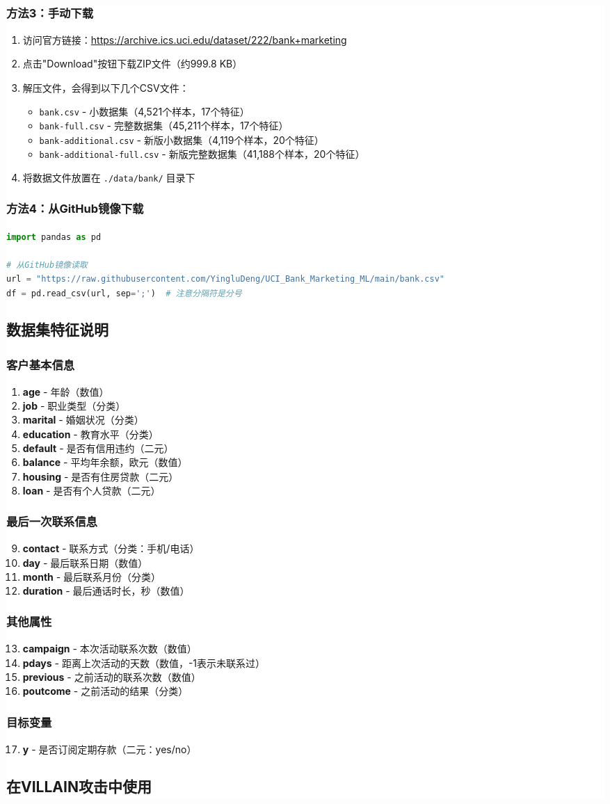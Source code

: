 ### 方法3：手动下载

1. 访问官方链接：https://archive.ics.uci.edu/dataset/222/bank+marketing
2. 点击"Download"按钮下载ZIP文件（约999.8 KB）
3. 解压文件，会得到以下几个CSV文件：

   - `bank.csv` - 小数据集（4,521个样本，17个特征）
   - `bank-full.csv` - 完整数据集（45,211个样本，17个特征）
   - `bank-additional.csv` - 新版小数据集（4,119个样本，20个特征）
   - `bank-additional-full.csv` - 新版完整数据集（41,188个样本，20个特征）

4. 将数据文件放置在 `./data/bank/` 目录下

### 方法4：从GitHub镜像下载

```python
import pandas as pd

# 从GitHub镜像读取
url = "https://raw.githubusercontent.com/YingluDeng/UCI_Bank_Marketing_ML/main/bank.csv"
df = pd.read_csv(url, sep=';')  # 注意分隔符是分号
```

## 数据集特征说明

### 客户基本信息
1. **age** - 年龄（数值）
2. **job** - 职业类型（分类）
3. **marital** - 婚姻状况（分类）
4. **education** - 教育水平（分类）
5. **default** - 是否有信用违约（二元）
6. **balance** - 平均年余额，欧元（数值）
7. **housing** - 是否有住房贷款（二元）
8. **loan** - 是否有个人贷款（二元）

### 最后一次联系信息
9. **contact** - 联系方式（分类：手机/电话）
10. **day** - 最后联系日期（数值）
11. **month** - 最后联系月份（分类）
12. **duration** - 最后通话时长，秒（数值）

### 其他属性
13. **campaign** - 本次活动联系次数（数值）
14. **pdays** - 距离上次活动的天数（数值，-1表示未联系过）
15. **previous** - 之前活动的联系次数（数值）
16. **poutcome** - 之前活动的结果（分类）

### 目标变量
17. **y** - 是否订阅定期存款（二元：yes/no）

## 在VILLAIN攻击中使用
